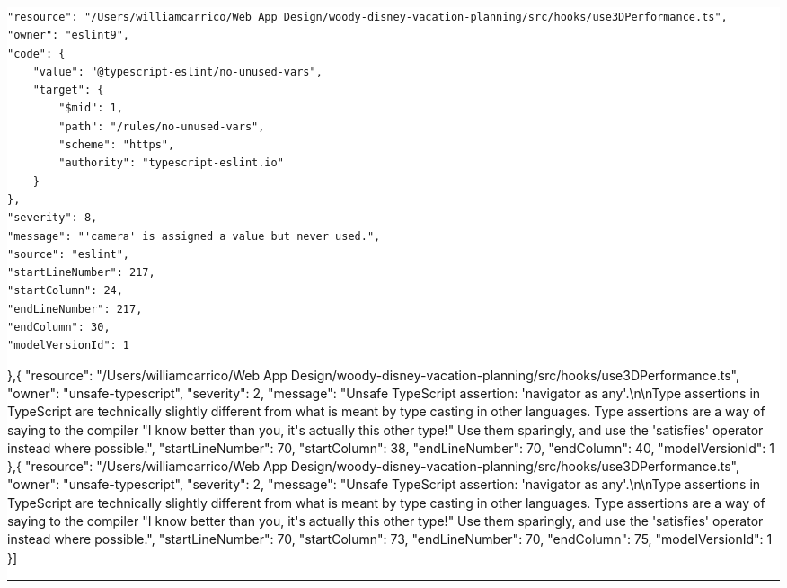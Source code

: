	"resource": "/Users/williamcarrico/Web App Design/woody-disney-vacation-planning/src/hooks/use3DPerformance.ts",
	"owner": "eslint9",
	"code": {
		"value": "@typescript-eslint/no-unused-vars",
		"target": {
			"$mid": 1,
			"path": "/rules/no-unused-vars",
			"scheme": "https",
			"authority": "typescript-eslint.io"
		}
	},
	"severity": 8,
	"message": "'camera' is assigned a value but never used.",
	"source": "eslint",
	"startLineNumber": 217,
	"startColumn": 24,
	"endLineNumber": 217,
	"endColumn": 30,
	"modelVersionId": 1
},{
	"resource": "/Users/williamcarrico/Web App Design/woody-disney-vacation-planning/src/hooks/use3DPerformance.ts",
	"owner": "unsafe-typescript",
	"severity": 2,
	"message": "Unsafe TypeScript assertion: 'navigator as any'.\n\nType assertions in TypeScript are technically slightly different from what is meant by type casting in other languages. Type assertions are a way of saying to the compiler \"I know better than you, it's actually this other type!\" Use them sparingly, and use the 'satisfies' operator instead where possible.",
	"startLineNumber": 70,
	"startColumn": 38,
	"endLineNumber": 70,
	"endColumn": 40,
	"modelVersionId": 1
},{
	"resource": "/Users/williamcarrico/Web App Design/woody-disney-vacation-planning/src/hooks/use3DPerformance.ts",
	"owner": "unsafe-typescript",
	"severity": 2,
	"message": "Unsafe TypeScript assertion: 'navigator as any'.\n\nType assertions in TypeScript are technically slightly different from what is meant by type casting in other languages. Type assertions are a way of saying to the compiler \"I know better than you, it's actually this other type!\" Use them sparingly, and use the 'satisfies' operator instead where possible.",
	"startLineNumber": 70,
	"startColumn": 73,
	"endLineNumber": 70,
	"endColumn": 75,
	"modelVersionId": 1
}]

---

